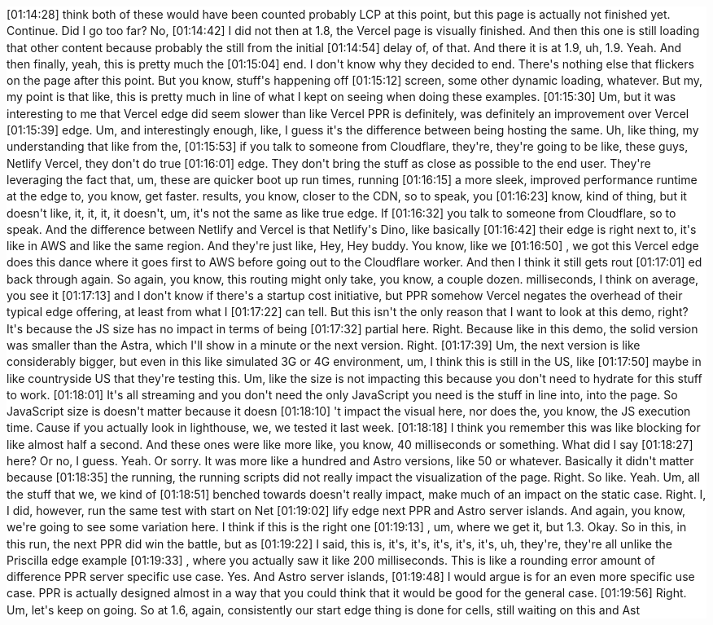 [01:14:28]  think both of these would have been counted probably LCP at this point, but this page is actually not finished yet. Continue. Did I go too far? No,
[01:14:42]  I did not then at 1.8, the Vercel page is visually finished. And then this one is still loading that other content because probably the still from the initial
[01:14:54]  delay of, of that. And there it is at 1.9, uh, 1.9. Yeah. And then finally, yeah, this is pretty much the
[01:15:04]  end. I don't know why they decided to end. There's nothing else that flickers on the page after this point. But you know, stuff's happening off
[01:15:12]  screen, some other dynamic loading, whatever. But my, my point is that like, this is pretty much in line of what I kept on seeing when doing these examples.
[01:15:30]  Um, but it was interesting to me that Vercel edge did seem slower than like Vercel PPR is definitely, was definitely an improvement over Vercel
[01:15:39]  edge. Um, and interestingly enough, like, I guess it's the difference between being hosting the same. Uh, like thing, my understanding that like from the,
[01:15:53]  if you talk to someone from Cloudflare, they're, they're going to be like, these guys, Netlify Vercel, they don't do true
[01:16:01]  edge. They don't bring the stuff as close as possible to the end user. They're leveraging the fact that, um, these are quicker boot up run times, running
[01:16:15]  a more sleek, improved performance runtime at the edge to, you know, get faster. results, you know, closer to the CDN, so to speak, you
[01:16:23]  know, kind of thing, but it doesn't like, it, it, it, it doesn't, um, it's not the same as like true edge. If
[01:16:32]  you talk to someone from Cloudflare, so to speak. And the difference between Netlify and Vercel is that Netlify's Dino, like basically
[01:16:42]  their edge is right next to, it's like in AWS and like the same region. And they're just like, Hey, Hey buddy. You know, like we
[01:16:50] , we got this Vercel edge does this dance where it goes first to AWS before going out to the Cloudflare worker. And then I think it still gets rout
[01:17:01] ed back through again. So again, you know, this routing might only take, you know, a couple dozen. milliseconds, I think on average, you see it
[01:17:13]  and I don't know if there's a startup cost initiative, but PPR somehow Vercel negates the overhead of their typical edge offering, at least from what I
[01:17:22]  can tell. But this isn't the only reason that I want to look at this demo, right? It's because the JS size has no impact in terms of being
[01:17:32]  partial here. Right. Because like in this demo, the solid version was smaller than the Astra, which I'll show in a minute or the next version. Right.
[01:17:39]  Um, the next version is like considerably bigger, but even in this like simulated 3G or 4G environment, um, I think this is still in the US, like
[01:17:50]  maybe in like countryside US that they're testing this. Um, like the size is not impacting this because you don't need to hydrate for this stuff to work.
[01:18:01]  It's all streaming and you don't need the only JavaScript you need is the stuff in line into, into the page. So JavaScript size is doesn't matter because it doesn
[01:18:10] 't impact the visual here, nor does the, you know, the JS execution time. Cause if you actually look in lighthouse, we, we tested it last week.
[01:18:18]  I think you remember this was like blocking for like almost half a second. And these ones were like more like, you know, 40 milliseconds or something. What did I say
[01:18:27]  here? Or no, I guess. Yeah. Or sorry. It was more like a hundred and Astro versions, like 50 or whatever. Basically it didn't matter because
[01:18:35]  the running, the running scripts did not really impact the visualization of the page. Right. So like. Yeah. Um, all the stuff that we, we kind of
[01:18:51]  benched towards doesn't really impact, make much of an impact on the static case. Right. I, I did, however, run the same test with start on Net
[01:19:02] lify edge next PPR and Astro server islands. And again, you know, we're going to see some variation here. I think if this is the right one
[01:19:13] , um, where we get it, but 1.3. Okay. So in this, in this run, the next PPR did win the battle, but as
[01:19:22]  I said, this is, it's, it's, it's, it's, it's, uh, they're, they're all unlike the Priscilla edge example
[01:19:33] , where you actually saw it like 200 milliseconds. This is like a rounding error amount of difference PPR server specific use case. Yes. And Astro server islands,
[01:19:48]  I would argue is for an even more specific use case. PPR is actually designed almost in a way that you could think that it would be good for the general case.
[01:19:56]  Right. Um, let's keep on going. So at 1.6, again, consistently our start edge thing is done for cells, still waiting on this and Ast
